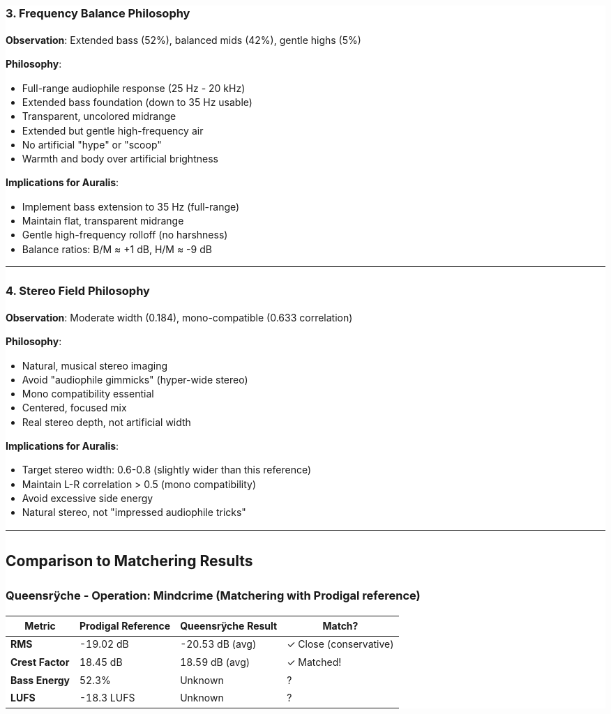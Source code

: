 
### 3. Frequency Balance Philosophy

**Observation**: Extended bass (52%), balanced mids (42%), gentle highs (5%)

**Philosophy**:
- Full-range audiophile response (25 Hz - 20 kHz)
- Extended bass foundation (down to 35 Hz usable)
- Transparent, uncolored midrange
- Extended but gentle high-frequency air
- No artificial "hype" or "scoop"
- Warmth and body over artificial brightness

**Implications for Auralis**:
- Implement bass extension to 35 Hz (full-range)
- Maintain flat, transparent midrange
- Gentle high-frequency rolloff (no harshness)
- Balance ratios: B/M ≈ +1 dB, H/M ≈ -9 dB

---

### 4. Stereo Field Philosophy

**Observation**: Moderate width (0.184), mono-compatible (0.633 correlation)

**Philosophy**:
- Natural, musical stereo imaging
- Avoid "audiophile gimmicks" (hyper-wide stereo)
- Mono compatibility essential
- Centered, focused mix
- Real stereo depth, not artificial width

**Implications for Auralis**:
- Target stereo width: 0.6-0.8 (slightly wider than this reference)
- Maintain L-R correlation > 0.5 (mono compatibility)
- Avoid excessive side energy
- Natural stereo, not "impressed audiophile tricks"

---

## Comparison to Matchering Results

### Queensrÿche - Operation: Mindcrime (Matchering with Prodigal reference)

| Metric | Prodigal Reference | Queensrÿche Result | Match? |
|--------|-------------------|-------------------|--------|
| **RMS** | -19.02 dB | -20.53 dB (avg) | ✓ Close (conservative) |
| **Crest Factor** | 18.45 dB | 18.59 dB (avg) | ✓ Matched! |
| **Bass Energy** | 52.3% | Unknown | ? |
| **LUFS** | -18.3 LUFS | Unknown | ? |
